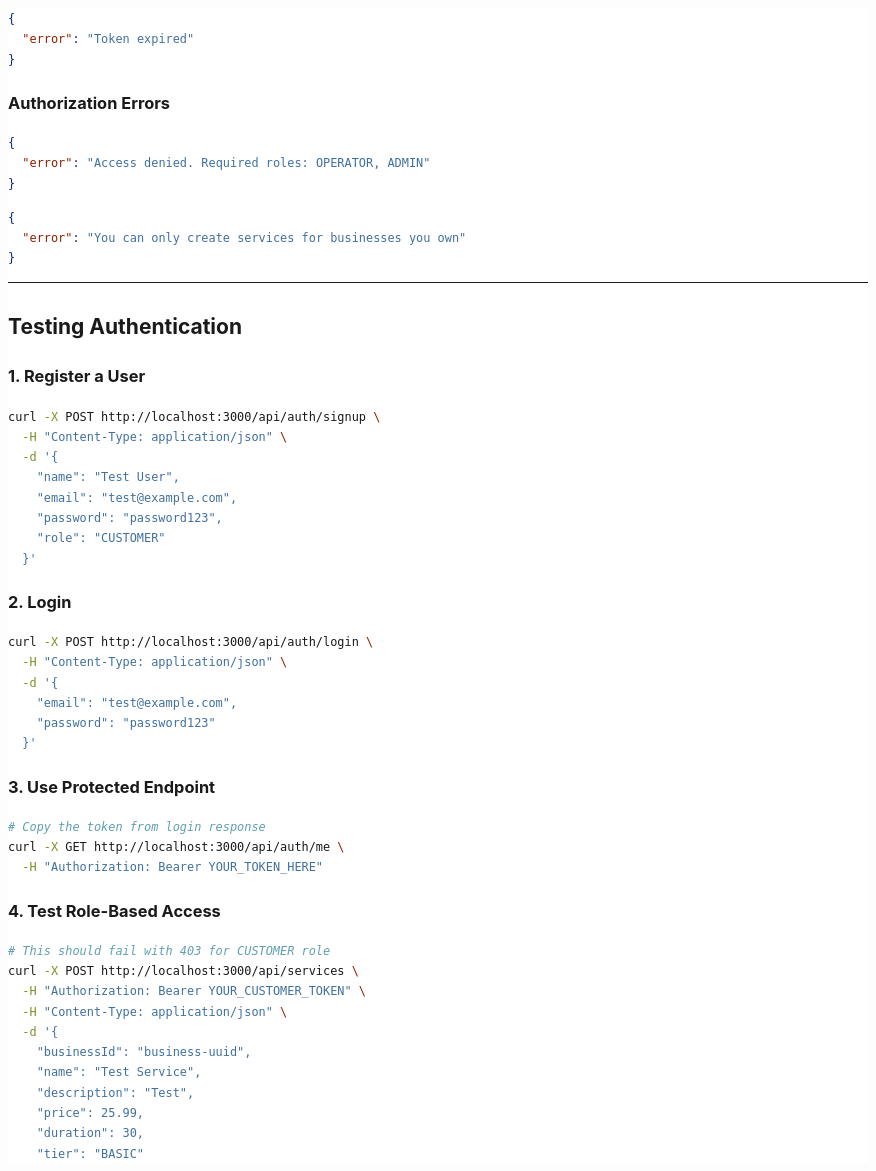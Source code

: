 ```json
{
  "error": "Token expired"
}
```

### Authorization Errors
```json
{
  "error": "Access denied. Required roles: OPERATOR, ADMIN"
}
```

```json
{
  "error": "You can only create services for businesses you own"
}
```

---

## Testing Authentication

### 1. Register a User
```bash
curl -X POST http://localhost:3000/api/auth/signup \
  -H "Content-Type: application/json" \
  -d '{
    "name": "Test User",
    "email": "test@example.com",
    "password": "password123",
    "role": "CUSTOMER"
  }'
```

### 2. Login
```bash
curl -X POST http://localhost:3000/api/auth/login \
  -H "Content-Type: application/json" \
  -d '{
    "email": "test@example.com",
    "password": "password123"
  }'
```

### 3. Use Protected Endpoint
```bash
# Copy the token from login response
curl -X GET http://localhost:3000/api/auth/me \
  -H "Authorization: Bearer YOUR_TOKEN_HERE"
```

### 4. Test Role-Based Access
```bash
# This should fail with 403 for CUSTOMER role
curl -X POST http://localhost:3000/api/services \
  -H "Authorization: Bearer YOUR_CUSTOMER_TOKEN" \
  -H "Content-Type: application/json" \
  -d '{
    "businessId": "business-uuid",
    "name": "Test Service",
    "description": "Test",
    "price": 25.99,
    "duration": 30,
    "tier": "BASIC"
```